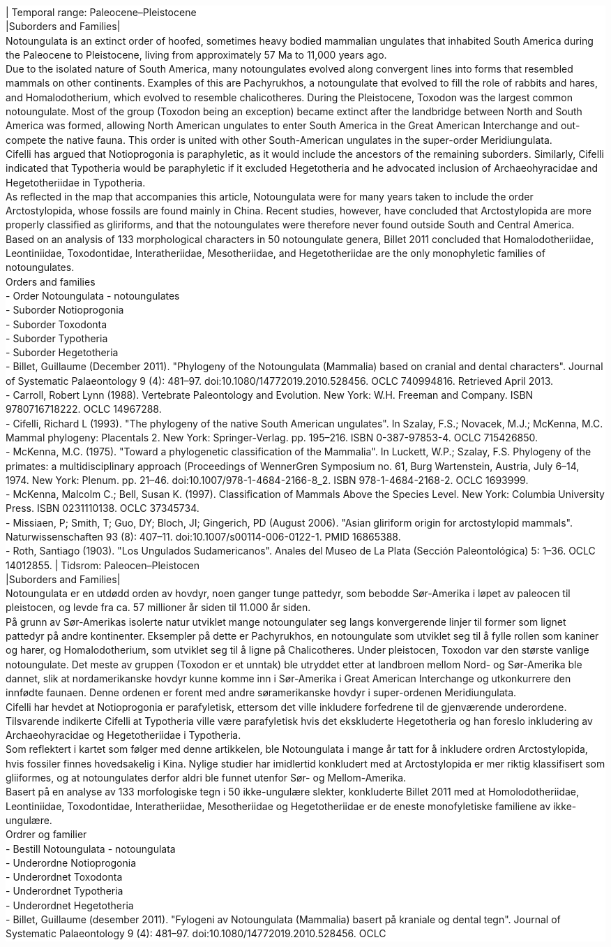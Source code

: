 | Temporal range: Paleocene–Pleistocene<br/>|Suborders and Families|<br/>Notoungulata is an extinct order of hoofed, sometimes heavy bodied mammalian ungulates that inhabited South America during the Paleocene to Pleistocene, living from approximately 57 Ma to 11,000 years ago.<br/>Due to the isolated nature of South America, many notoungulates evolved along convergent lines into forms that resembled mammals on other continents. Examples of this are Pachyrukhos, a notoungulate that evolved to fill the role of rabbits and hares, and Homalodotherium, which evolved to resemble chalicotheres. During the Pleistocene, Toxodon was the largest common notoungulate. Most of the group (Toxodon being an exception) became extinct after the landbridge between North and South America was formed, allowing North American ungulates to enter South America in the Great American Interchange and out-compete the native fauna. This order is united with other South-American ungulates in the super-order Meridiungulata.<br/>Cifelli has argued that Notioprogonia is paraphyletic, as it would include the ancestors of the remaining suborders. Similarly, Cifelli indicated that Typotheria would be paraphyletic if it excluded Hegetotheria and he advocated inclusion of Archaeohyracidae and Hegetotheriidae in Typotheria.<br/>As reflected in the map that accompanies this article, Notoungulata were for many years taken to include the order Arctostylopida, whose fossils are found mainly in China. Recent studies, however, have concluded that Arctostylopida are more properly classified as gliriforms, and that the notoungulates were therefore never found outside South and Central America.<br/>Based on an analysis of 133 morphological characters in 50 notoungulate genera, Billet 2011 concluded that Homalodotheriidae, Leontiniidae, Toxodontidae, Interatheriidae, Mesotheriidae, and Hegetotheriidae are the only monophyletic families of notoungulates.<br/>Orders and families<br/>- Order Notoungulata - notoungulates<br/>- Suborder Notioprogonia<br/>- Suborder Toxodonta<br/>- Suborder Typotheria<br/>- Suborder Hegetotheria<br/>- Billet, Guillaume (December 2011). "Phylogeny of the Notoungulata (Mammalia) based on cranial and dental characters". Journal of Systematic Palaeontology 9 (4): 481–97. doi:10.1080/14772019.2010.528456. OCLC 740994816. Retrieved April 2013.<br/>- Carroll, Robert Lynn (1988). Vertebrate Paleontology and Evolution. New York: W.H. Freeman and Company. ISBN 9780716718222. OCLC 14967288.<br/>- Cifelli, Richard L (1993). "The phylogeny of the native South American ungulates". In Szalay, F.S.; Novacek, M.J.; McKenna, M.C. Mammal phylogeny: Placentals 2. New York: Springer-Verlag. pp. 195–216. ISBN 0-387-97853-4. OCLC 715426850.<br/>- McKenna, M.C. (1975). "Toward a phylogenetic classification of the Mammalia". In Luckett, W.P.; Szalay, F.S. Phylogeny of the primates: a multidisciplinary approach (Proceedings of WennerGren Symposium no. 61, Burg Wartenstein, Austria, July 6–14, 1974. New York: Plenum. pp. 21–46. doi:10.1007/978-1-4684-2166-8_2. ISBN 978-1-4684-2168-2. OCLC 1693999.<br/>- McKenna, Malcolm C.; Bell, Susan K. (1997). Classification of Mammals Above the Species Level. New York: Columbia University Press. ISBN 0231110138. OCLC 37345734.<br/>- Missiaen, P; Smith, T; Guo, DY; Bloch, JI; Gingerich, PD (August 2006). "Asian gliriform origin for arctostylopid mammals". Naturwissenschaften 93 (8): 407–11. doi:10.1007/s00114-006-0122-1. PMID 16865388.<br/>- Roth, Santiago (1903). "Los Ungulados Sudamericanos". Anales del Museo de La Plata (Sección Paleontológica) 5: 1–36. OCLC 14012855. | Tidsrom: Paleocen–Pleistocen<br/>|Suborders and Families|<br/>Notoungulata er en utdødd orden av hovdyr, noen ganger tunge pattedyr, som bebodde Sør-Amerika i løpet av paleocen til pleistocen, og levde fra ca. 57 millioner år siden til 11.000 år siden.<br/>På grunn av Sør-Amerikas isolerte natur utviklet mange notoungulater seg langs konvergerende linjer til former som lignet pattedyr på andre kontinenter. Eksempler på dette er Pachyrukhos, en notoungulate som utviklet seg til å fylle rollen som kaniner og harer, og Homalodotherium, som utviklet seg til å ligne på Chalicotheres. Under pleistocen, Toxodon var den største vanlige notoungulate. Det meste av gruppen (Toxodon er et unntak) ble utryddet etter at landbroen mellom Nord- og Sør-Amerika ble dannet, slik at nordamerikanske hovdyr kunne komme inn i Sør-Amerika i Great American Interchange og utkonkurrere den innfødte faunaen. Denne ordenen er forent med andre søramerikanske hovdyr i super-ordenen Meridiungulata.<br/>Cifelli har hevdet at Notioprogonia er parafyletisk, ettersom det ville inkludere forfedrene til de gjenværende underordene. Tilsvarende indikerte Cifelli at Typotheria ville være parafyletisk hvis det ekskluderte Hegetotheria og han foreslo inkludering av Archaeohyracidae og Hegetotheriidae i Typotheria.<br/>Som reflektert i kartet som følger med denne artikkelen, ble Notoungulata i mange år tatt for å inkludere ordren Arctostylopida, hvis fossiler finnes hovedsakelig i Kina. Nylige studier har imidlertid konkludert med at Arctostylopida er mer riktig klassifisert som gliiformes, og at notoungulates derfor aldri ble funnet utenfor Sør- og Mellom-Amerika.<br/>Basert på en analyse av 133 morfologiske tegn i 50 ikke-ungulære slekter, konkluderte Billet 2011 med at Homolodotheriidae, Leontiniidae, Toxodontidae, Interatheriidae, Mesotheriidae og Hegetotheriidae er de eneste monofyletiske familiene av ikke-ungulære.<br/>Ordrer og familier<br/>- Bestill Notoungulata - notoungulata<br/>- Underordne Notioprogonia<br/>- Underordnet Toxodonta<br/>- Underordnet Typotheria<br/>- Underordnet Hegetotheria<br/>- Billet, Guillaume (desember 2011). "Fylogeni av Notoungulata (Mammalia) basert på kraniale og dental tegn". Journal of Systematic Palaeontology 9 (4): 481–97. doi:10.1080/14772019.2010.528456. OCLC